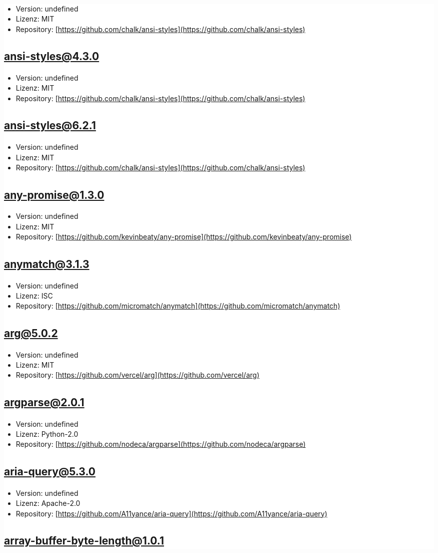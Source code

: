  - Version: undefined
 - Lizenz: MIT
 - Repository: [https://github.com/chalk/ansi-styles](https://github.com/chalk/ansi-styles)

## ansi-styles@4.3.0

 - Version: undefined
 - Lizenz: MIT
 - Repository: [https://github.com/chalk/ansi-styles](https://github.com/chalk/ansi-styles)

## ansi-styles@6.2.1

 - Version: undefined
 - Lizenz: MIT
 - Repository: [https://github.com/chalk/ansi-styles](https://github.com/chalk/ansi-styles)

## any-promise@1.3.0

 - Version: undefined
 - Lizenz: MIT
 - Repository: [https://github.com/kevinbeaty/any-promise](https://github.com/kevinbeaty/any-promise)

## anymatch@3.1.3

 - Version: undefined
 - Lizenz: ISC
 - Repository: [https://github.com/micromatch/anymatch](https://github.com/micromatch/anymatch)

## arg@5.0.2

 - Version: undefined
 - Lizenz: MIT
 - Repository: [https://github.com/vercel/arg](https://github.com/vercel/arg)

## argparse@2.0.1

 - Version: undefined
 - Lizenz: Python-2.0
 - Repository: [https://github.com/nodeca/argparse](https://github.com/nodeca/argparse)

## aria-query@5.3.0

 - Version: undefined
 - Lizenz: Apache-2.0
 - Repository: [https://github.com/A11yance/aria-query](https://github.com/A11yance/aria-query)

## array-buffer-byte-length@1.0.1
